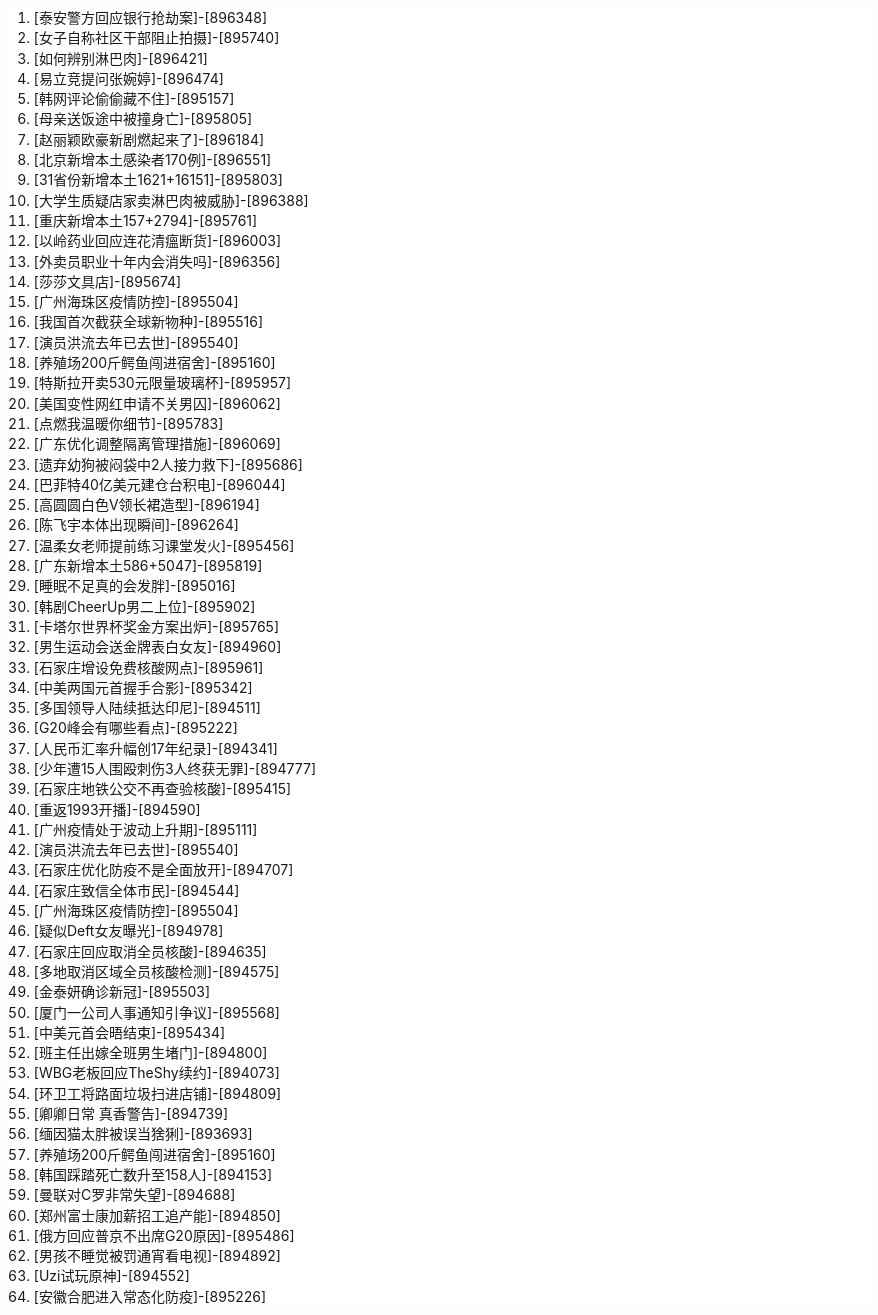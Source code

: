 1. [泰安警方回应银行抢劫案]-[896348]
1. [女子自称社区干部阻止拍摄]-[895740]
1. [如何辨别淋巴肉]-[896421]
1. [易立竞提问张婉婷]-[896474]
1. [韩网评论偷偷藏不住]-[895157]
1. [母亲送饭途中被撞身亡]-[895805]
1. [赵丽颖欧豪新剧燃起来了]-[896184]
1. [北京新增本土感染者170例]-[896551]
1. [31省份新增本土1621+16151]-[895803]
1. [大学生质疑店家卖淋巴肉被威胁]-[896388]
1. [重庆新增本土157+2794]-[895761]
1. [以岭药业回应连花清瘟断货]-[896003]
1. [外卖员职业十年内会消失吗]-[896356]
1. [莎莎文具店]-[895674]
1. [广州海珠区疫情防控]-[895504]
1. [我国首次截获全球新物种]-[895516]
1. [演员洪流去年已去世]-[895540]
1. [养殖场200斤鳄鱼闯进宿舍]-[895160]
1. [特斯拉开卖530元限量玻璃杯]-[895957]
1. [美国变性网红申请不关男囚]-[896062]
1. [点燃我温暖你细节]-[895783]
1. [广东优化调整隔离管理措施]-[896069]
1. [遗弃幼狗被闷袋中2人接力救下]-[895686]
1. [巴菲特40亿美元建仓台积电]-[896044]
1. [高圆圆白色V领长裙造型]-[896194]
1. [陈飞宇本体出现瞬间]-[896264]
1. [温柔女老师提前练习课堂发火]-[895456]
1. [广东新增本土586+5047]-[895819]
1. [睡眠不足真的会发胖]-[895016]
1. [韩剧CheerUp男二上位]-[895902]
1. [卡塔尔世界杯奖金方案出炉]-[895765]
1. [男生运动会送金牌表白女友]-[894960]
1. [石家庄增设免费核酸网点]-[895961]
1. [中美两国元首握手合影]-[895342]
1. [多国领导人陆续抵达印尼]-[894511]
1. [G20峰会有哪些看点]-[895222]
1. [人民币汇率升幅创17年纪录]-[894341]
1. [少年遭15人围殴刺伤3人终获无罪]-[894777]
1. [石家庄地铁公交不再查验核酸]-[895415]
1. [重返1993开播]-[894590]
1. [广州疫情处于波动上升期]-[895111]
1. [演员洪流去年已去世]-[895540]
1. [石家庄优化防疫不是全面放开]-[894707]
1. [石家庄致信全体市民]-[894544]
1. [广州海珠区疫情防控]-[895504]
1. [疑似Deft女友曝光]-[894978]
1. [石家庄回应取消全员核酸]-[894635]
1. [多地取消区域全员核酸检测]-[894575]
1. [金泰妍确诊新冠]-[895503]
1. [厦门一公司人事通知引争议]-[895568]
1. [中美元首会晤结束]-[895434]
1. [班主任出嫁全班男生堵门]-[894800]
1. [WBG老板回应TheShy续约]-[894073]
1. [环卫工将路面垃圾扫进店铺]-[894809]
1. [卿卿日常 真香警告]-[894739]
1. [缅因猫太胖被误当猞猁]-[893693]
1. [养殖场200斤鳄鱼闯进宿舍]-[895160]
1. [韩国踩踏死亡数升至158人]-[894153]
1. [曼联对C罗非常失望]-[894688]
1. [郑州富士康加薪招工追产能]-[894850]
1. [俄方回应普京不出席G20原因]-[895486]
1. [男孩不睡觉被罚通宵看电视]-[894892]
1. [Uzi试玩原神]-[894552]
1. [安徽合肥进入常态化防疫]-[895226]